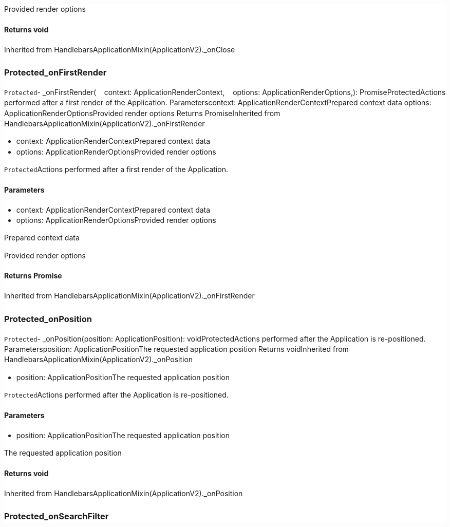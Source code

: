 Provided render options


#### Returns void

Inherited from HandlebarsApplicationMixin(ApplicationV2)._onClose


### Protected_onFirstRender

`Protected`- _onFirstRender(    context: ApplicationRenderContext,    options: ApplicationRenderOptions,): Promise<void>ProtectedActions performed after a first render of the Application.
Parameterscontext: ApplicationRenderContextPrepared context data
options: ApplicationRenderOptionsProvided render options
Returns Promise<void>Inherited from HandlebarsApplicationMixin(ApplicationV2)._onFirstRender
- context: ApplicationRenderContextPrepared context data
- options: ApplicationRenderOptionsProvided render options

`Protected`Actions performed after a first render of the Application.


#### Parameters

- context: ApplicationRenderContextPrepared context data
- options: ApplicationRenderOptionsProvided render options

Prepared context data

Provided render options


#### Returns Promise<void>

Inherited from HandlebarsApplicationMixin(ApplicationV2)._onFirstRender


### Protected_onPosition

`Protected`- _onPosition(position: ApplicationPosition): voidProtectedActions performed after the Application is re-positioned.
Parametersposition: ApplicationPositionThe requested application position
Returns voidInherited from HandlebarsApplicationMixin(ApplicationV2)._onPosition
- position: ApplicationPositionThe requested application position

`Protected`Actions performed after the Application is re-positioned.


#### Parameters

- position: ApplicationPositionThe requested application position

The requested application position


#### Returns void

Inherited from HandlebarsApplicationMixin(ApplicationV2)._onPosition


### Protected_onSearchFilter
